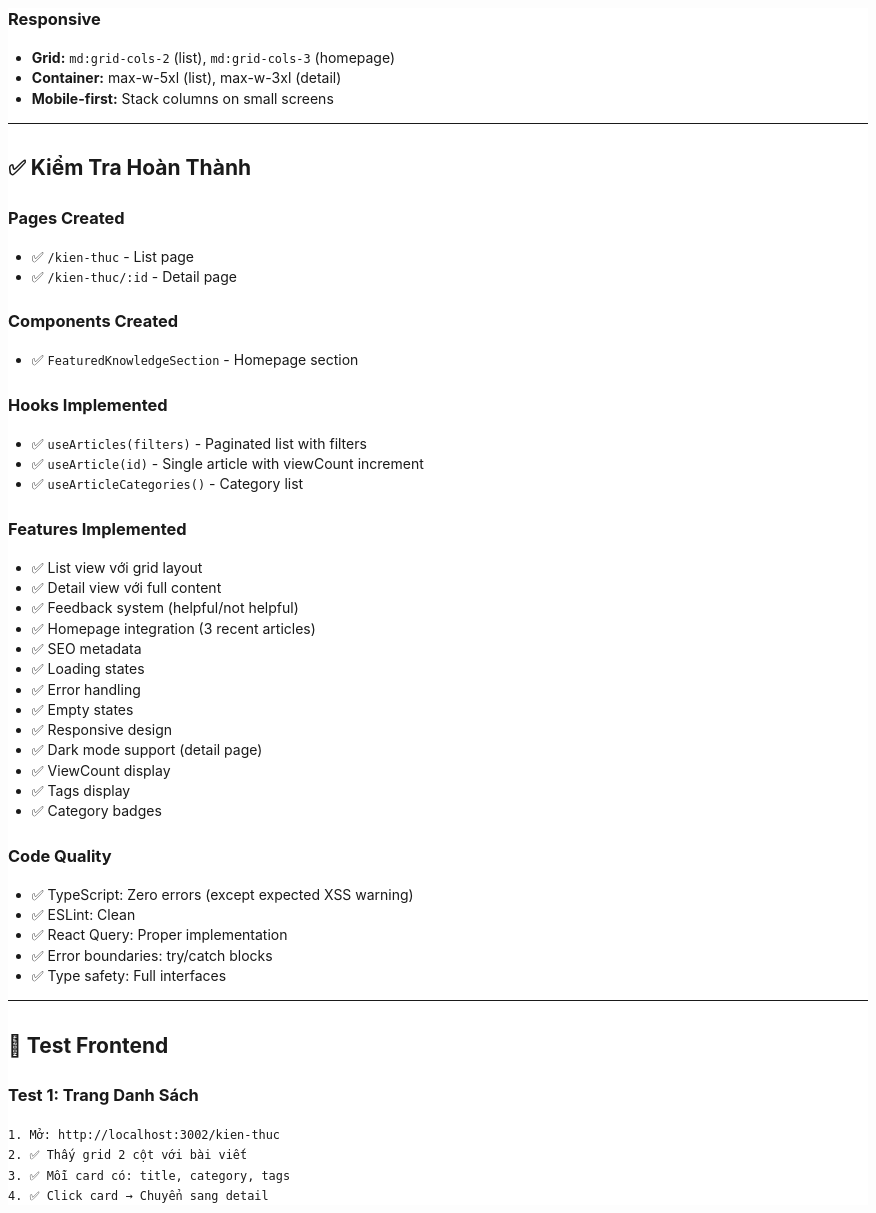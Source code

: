 ### Responsive
- **Grid:** `md:grid-cols-2` (list), `md:grid-cols-3` (homepage)
- **Container:** max-w-5xl (list), max-w-3xl (detail)
- **Mobile-first:** Stack columns on small screens

---

## ✅ Kiểm Tra Hoàn Thành

### Pages Created
- ✅ `/kien-thuc` - List page
- ✅ `/kien-thuc/:id` - Detail page

### Components Created
- ✅ `FeaturedKnowledgeSection` - Homepage section

### Hooks Implemented
- ✅ `useArticles(filters)` - Paginated list with filters
- ✅ `useArticle(id)` - Single article with viewCount increment
- ✅ `useArticleCategories()` - Category list

### Features Implemented
- ✅ List view với grid layout
- ✅ Detail view với full content
- ✅ Feedback system (helpful/not helpful)
- ✅ Homepage integration (3 recent articles)
- ✅ SEO metadata
- ✅ Loading states
- ✅ Error handling
- ✅ Empty states
- ✅ Responsive design
- ✅ Dark mode support (detail page)
- ✅ ViewCount display
- ✅ Tags display
- ✅ Category badges

### Code Quality
- ✅ TypeScript: Zero errors (except expected XSS warning)
- ✅ ESLint: Clean
- ✅ React Query: Proper implementation
- ✅ Error boundaries: try/catch blocks
- ✅ Type safety: Full interfaces

---

## 🧪 Test Frontend

### Test 1: Trang Danh Sách
```
1. Mở: http://localhost:3002/kien-thuc
2. ✅ Thấy grid 2 cột với bài viết
3. ✅ Mỗi card có: title, category, tags
4. ✅ Click card → Chuyển sang detail
```
